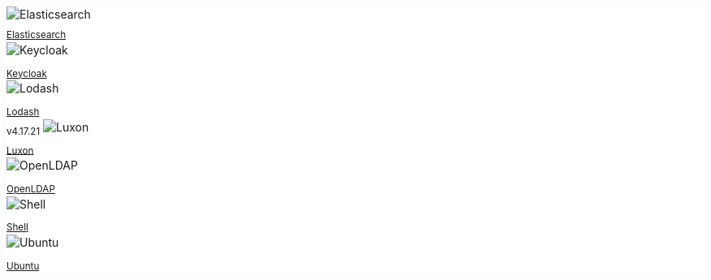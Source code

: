 <td align='center'>
  <img width='36' height='36' src='https://img.stackshare.io/service/841/Image_2019-05-20_at_4.58.04_PM.png' alt='Elasticsearch'>
  <br>
  <sub><a href="https://www.elastic.co/products/elasticsearch">Elasticsearch</a></sub>
  <br>
  <sub></sub>
</td>

<td align='center'>
  <img width='36' height='36' src='https://img.stackshare.io/service/5439/oAC05cEB_400x400.png' alt='Keycloak'>
  <br>
  <sub><a href="https://www.keycloak.org/">Keycloak</a></sub>
  <br>
  <sub></sub>
</td>

<td align='center'>
  <img width='36' height='36' src='https://img.stackshare.io/service/2438/lodash.png' alt='Lodash'>
  <br>
  <sub><a href="https://lodash.com">Lodash</a></sub>
  <br>
  <sub>v4.17.21</sub>
</td>

<td align='center'>
  <img width='36' height='36' src='https://img.stackshare.io/service/10330/no-img-open-source.png' alt='Luxon'>
  <br>
  <sub><a href="https://moment.github.io/luxon/">Luxon</a></sub>
  <br>
  <sub></sub>
</td>

<td align='center'>
  <img width='36' height='36' src='https://img.stackshare.io/service/5225/zPH8xLZQ_400x400.jpg' alt='OpenLDAP'>
  <br>
  <sub><a href="http://www.openldap.org/">OpenLDAP</a></sub>
  <br>
  <sub></sub>
</td>

<td align='center'>
  <img width='36' height='36' src='https://img.stackshare.io/service/4631/default_c2062d40130562bdc836c13dbca02d318205a962.png' alt='Shell'>
  <br>
  <sub><a href="https://en.wikipedia.org/wiki/Shell_script">Shell</a></sub>
  <br>
  <sub></sub>
</td>

<td align='center'>
  <img width='36' height='36' src='https://img.stackshare.io/service/3511/cof_orange_hex.jpg' alt='Ubuntu'>
  <br>
  <sub><a href="http://www.ubuntu.com/">Ubuntu</a></sub>
  <br>
  <sub></sub>
</td>
